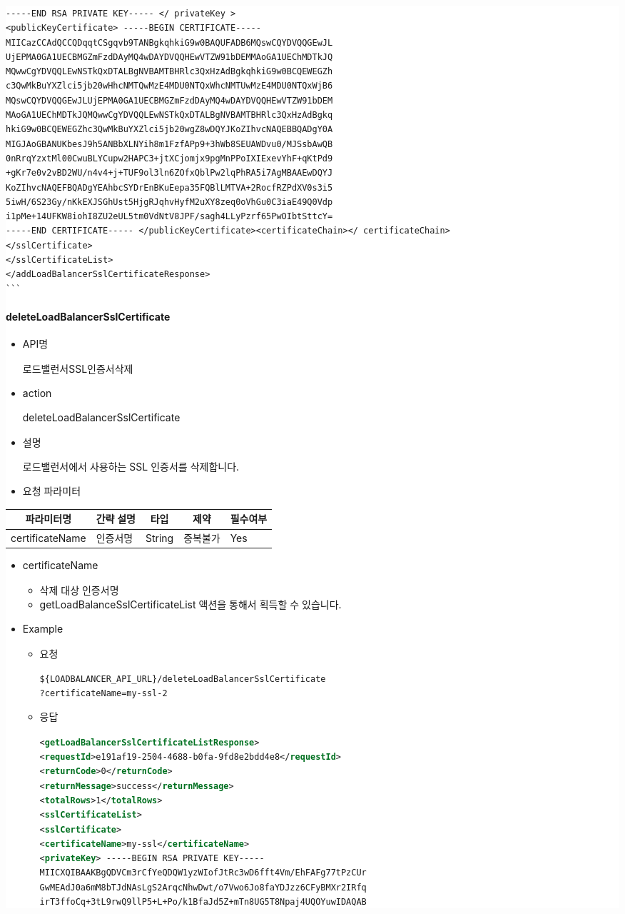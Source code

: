     -----END RSA PRIVATE KEY----- </ privateKey >
    <publicKeyCertificate> -----BEGIN CERTIFICATE-----
    MIICazCCAdQCCQDqqtCSgqvb9TANBgkqhkiG9w0BAQUFADB6MQswCQYDVQQGEwJL
    UjEPMA0GA1UECBMGZmFzdDAyMQ4wDAYDVQQHEwVTZW91bDEMMAoGA1UEChMDTkJQ
    MQwwCgYDVQQLEwNSTkQxDTALBgNVBAMTBHRlc3QxHzAdBgkqhkiG9w0BCQEWEGZh
    c3QwMkBuYXZlci5jb20wHhcNMTQwMzE4MDU0NTQxWhcNMTUwMzE4MDU0NTQxWjB6
    MQswCQYDVQQGEwJLUjEPMA0GA1UECBMGZmFzdDAyMQ4wDAYDVQQHEwVTZW91bDEM
    MAoGA1UEChMDTkJQMQwwCgYDVQQLEwNSTkQxDTALBgNVBAMTBHRlc3QxHzAdBgkq
    hkiG9w0BCQEWEGZhc3QwMkBuYXZlci5jb20wgZ8wDQYJKoZIhvcNAQEBBQADgY0A
    MIGJAoGBANUKbesJ9h5ANBbXLNYih8m1FzfAPp9+3hWb8SEUAWDvu0/MJSsbAwQB
    0nRrqYzxtMl00CwuBLYCupw2HAPC3+jtXCjomjx9pgMnPPoIXIExevYhF+qKtPd9
    +gKr7e0v2vBD2WU/n4v4+j+TUF9ol3ln6ZOfxQblPw2lqPhRA5i7AgMBAAEwDQYJ
    KoZIhvcNAQEFBQADgYEAhbcSYDrEnBKuEepa35FQBlLMTVA+2RocfRZPdXV0s3i5
    5iwH/6S23Gy/nKkEXJSGhUst5HjgRJqhvHyfM2uXY8zeq0oVhGu0C3iaE49Q0Vdp
    i1pMe+14UFKW8iohI8ZU2eUL5tm0VdNtV8JPF/sagh4LLyPzrf65PwOIbtSttcY=
    -----END CERTIFICATE----- </publicKeyCertificate><certificateChain></ certificateChain>
    </sslCertificate>
    </sslCertificateList>
    </addLoadBalancerSslCertificateResponse>
    ```

#### deleteLoadBalancerSslCertificate

- API명

  로드밸런서SSL인증서삭제

- action

  deleteLoadBalancerSslCertificate

- 설명

  로드밸런서에서 사용하는 SSL 인증서를 삭제합니다.

- 요청 파라미터

| 파라미터명           | 간략 설명 | 타입     | 제약   | 필수여부 |
| --------------- | ----- | ------ | ---- | ---- |
| certificateName | 인증서명  | String | 중복불가 | Yes  |

- certificateName
  - 삭제 대상 인증서명
  - getLoadBalanceSslCertificateList 액션을 통해서 획득할 수 있습니다.

- Example

  - 요청

    ```
    ${LOADBALANCER_API_URL}/deleteLoadBalancerSslCertificate
    ?certificateName=my-ssl-2
    ```

  - 응답

    ```xml
    <getLoadBalancerSslCertificateListResponse>
    <requestId>e191af19-2504-4688-b0fa-9fd8e2bdd4e8</requestId>
    <returnCode>0</returnCode>
    <returnMessage>success</returnMessage>
    <totalRows>1</totalRows>
    <sslCertificateList>
    <sslCertificate>
    <certificateName>my-ssl</certificateName>
    <privateKey> -----BEGIN RSA PRIVATE KEY-----
    MIICXQIBAAKBgQDVCm3rCfYeQDQW1yzWIofJtRc3wD6fft4Vm/EhFAFg77tPzCUr
    GwMEAdJ0a6mM8bTJdNAsLgS2ArqcNhwDwt/o7Vwo6Jo8faYDJzz6CFyBMXr2IRfq
    irT3ffoCq+3tL9rwQ9llP5+L+Po/k1BfaJd5Z+mTn8UG5T8Npaj4UQOYuwIDAQAB